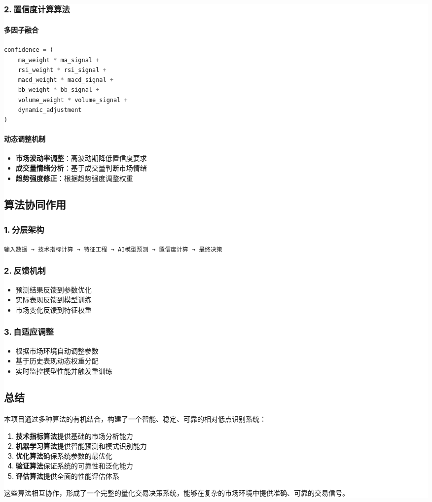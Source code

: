 ### 2. 置信度计算算法

#### 多因子融合
```python
confidence = (
    ma_weight * ma_signal +
    rsi_weight * rsi_signal +
    macd_weight * macd_signal +
    bb_weight * bb_signal +
    volume_weight * volume_signal +
    dynamic_adjustment
)
```

#### 动态调整机制
- **市场波动率调整**：高波动期降低置信度要求
- **成交量情绪分析**：基于成交量判断市场情绪
- **趋势强度修正**：根据趋势强度调整权重

## 算法协同作用

### 1. 分层架构
```
输入数据 → 技术指标计算 → 特征工程 → AI模型预测 → 置信度计算 → 最终决策
```

### 2. 反馈机制
- 预测结果反馈到参数优化
- 实际表现反馈到模型训练
- 市场变化反馈到特征权重

### 3. 自适应调整
- 根据市场环境自动调整参数
- 基于历史表现动态权重分配
- 实时监控模型性能并触发重训练

## 总结

本项目通过多种算法的有机结合，构建了一个智能、稳定、可靠的相对低点识别系统：

1. **技术指标算法**提供基础的市场分析能力
2. **机器学习算法**提供智能预测和模式识别能力
3. **优化算法**确保系统参数的最优化
4. **验证算法**保证系统的可靠性和泛化能力
5. **评估算法**提供全面的性能评估体系

这些算法相互协作，形成了一个完整的量化交易决策系统，能够在复杂的市场环境中提供准确、可靠的交易信号。
